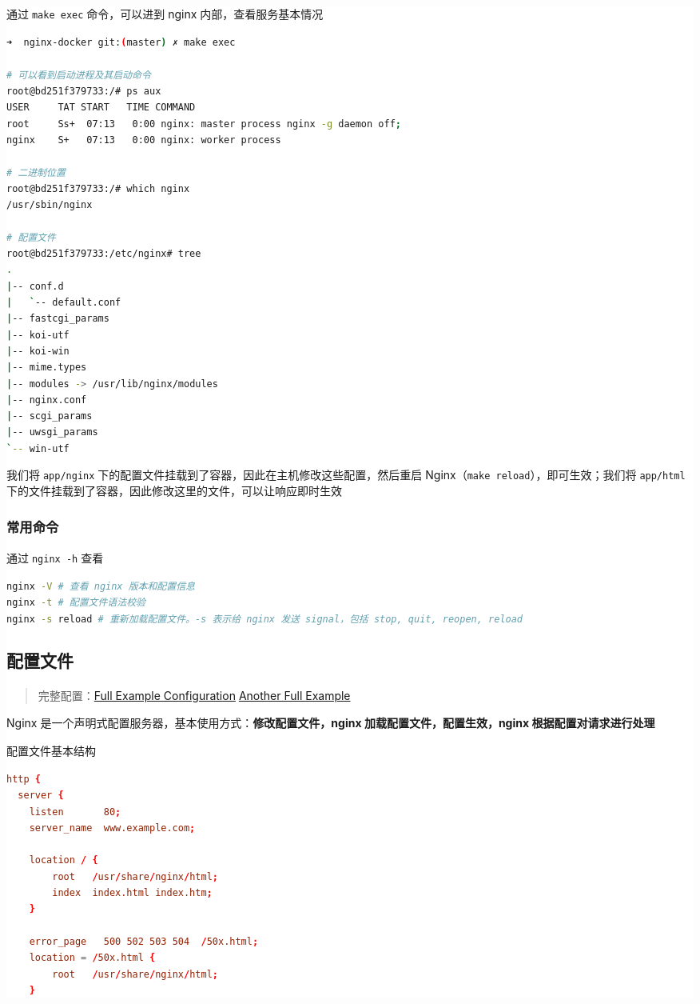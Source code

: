 通过 `make exec` 命令，可以进到 nginx 内部，查看服务基本情况

```bash
➜  nginx-docker git:(master) ✗ make exec

# 可以看到启动进程及其启动命令
root@bd251f379733:/# ps aux
USER     TAT START   TIME COMMAND
root     Ss+  07:13   0:00 nginx: master process nginx -g daemon off;
nginx    S+   07:13   0:00 nginx: worker process

# 二进制位置
root@bd251f379733:/# which nginx
/usr/sbin/nginx

# 配置文件
root@bd251f379733:/etc/nginx# tree
.
|-- conf.d
|   `-- default.conf
|-- fastcgi_params
|-- koi-utf
|-- koi-win
|-- mime.types
|-- modules -> /usr/lib/nginx/modules
|-- nginx.conf
|-- scgi_params
|-- uwsgi_params
`-- win-utf
```

我们将 `app/nginx` 下的配置文件挂载到了容器，因此在主机修改这些配置，然后重启 Nginx（`make reload`），即可生效；我们将 `app/html` 下的文件挂载到了容器，因此修改这里的文件，可以让响应即时生效

### 常用命令

通过 `nginx -h` 查看

```bash
nginx -V # 查看 nginx 版本和配置信息
nginx -t # 配置文件语法校验
nginx -s reload # 重新加载配置文件。-s 表示给 nginx 发送 signal，包括 stop, quit, reopen, reload
```

## 配置文件

> 完整配置：[Full Example Configuration](https://www.nginx.com/resources/wiki/start/topics/examples/full/) [Another Full Example](https://www.nginx.com/resources/wiki/start/topics/examples/fullexample2/)

Nginx 是一个声明式配置服务器，基本使用方式：**修改配置文件，nginx 加载配置文件，配置生效，nginx 根据配置对请求进行处理**

配置文件基本结构
```conf
http {
  server {
    listen       80;
    server_name  www.example.com;

    location / {
        root   /usr/share/nginx/html;
        index  index.html index.htm;
    }

    error_page   500 502 503 504  /50x.html;
    location = /50x.html {
        root   /usr/share/nginx/html;
    }
```